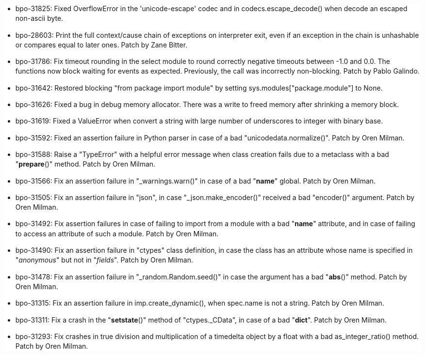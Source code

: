 * bpo-31825: Fixed OverflowError in the 'unicode-escape' codec and
  in codecs.escape_decode() when decode an escaped non-ascii byte.

* bpo-28603: Print the full context/cause chain of exceptions on
  interpreter exit, even if an exception in the chain is unhashable or
  compares equal to later ones. Patch by Zane Bitter.

* bpo-31786: Fix timeout rounding in the select module to round
  correctly negative timeouts between -1.0 and 0.0. The functions now
  block waiting for events as expected. Previously, the call was
  incorrectly non-blocking. Patch by Pablo Galindo.

* bpo-31642: Restored blocking "from package import module" by
  setting sys.modules["package.module"] to None.

* bpo-31626: Fixed a bug in debug memory allocator.  There was a
  write to freed memory after shrinking a memory block.

* bpo-31619: Fixed a ValueError when convert a string with large
  number of underscores to integer with binary base.

* bpo-31592: Fixed an assertion failure in Python parser in case of
  a bad "unicodedata.normalize()". Patch by Oren Milman.

* bpo-31588: Raise a "TypeError" with a helpful error message when
  class creation fails due to a metaclass with a bad "__prepare__()"
  method. Patch by Oren Milman.

* bpo-31566: Fix an assertion failure in "_warnings.warn()" in case
  of a bad "__name__" global. Patch by Oren Milman.

* bpo-31505: Fix an assertion failure in "json", in case
  "_json.make_encoder()" received a bad "encoder()" argument. Patch by
  Oren Milman.

* bpo-31492: Fix assertion failures in case of failing to import
  from a module with a bad "__name__" attribute, and in case of
  failing to access an attribute of such a module. Patch by Oren
  Milman.

* bpo-31490: Fix an assertion failure in "ctypes" class definition,
  in case the class has an attribute whose name is specified in
  "_anonymous_" but not in "_fields_". Patch by Oren Milman.

* bpo-31478: Fix an assertion failure in "_random.Random.seed()" in
  case the argument has a bad "__abs__()" method. Patch by Oren
  Milman.

* bpo-31315: Fix an assertion failure in imp.create_dynamic(), when
  spec.name is not a string. Patch by Oren Milman.

* bpo-31311: Fix a crash in the "__setstate__()" method of
  "ctypes._CData", in case of a bad "__dict__". Patch by Oren Milman.

* bpo-31293: Fix crashes in true division and multiplication of a
  timedelta object by a float with a bad as_integer_ratio() method.
  Patch by Oren Milman.

